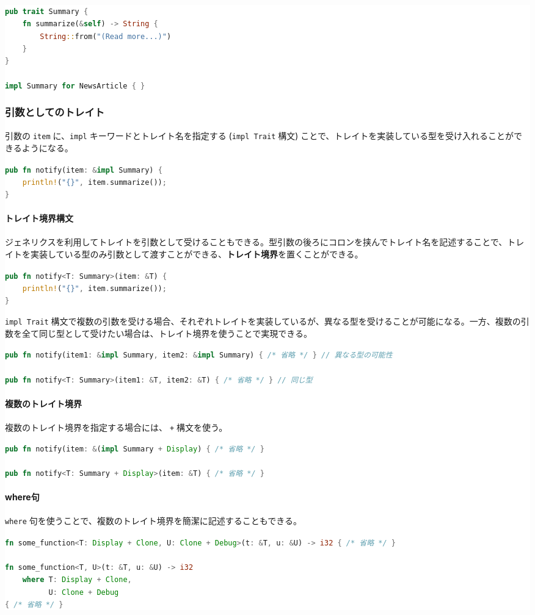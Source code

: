 ```rust
pub trait Summary {
    fn summarize(&self) -> String {
        String::from("(Read more...)")
    }
}

impl Summary for NewsArticle { }
```

### 引数としてのトレイト

引数の `item` に、`impl` キーワードとトレイト名を指定する (`impl Trait` 構文) ことで、トレイトを実装している型を受け入れることができるようになる。

```rust
pub fn notify(item: &impl Summary) {
    println!("{}", item.summarize());
}
```

#### トレイト境界構文

ジェネリクスを利用してトレイトを引数として受けることもできる。型引数の後ろにコロンを挟んでトレイト名を記述することで、トレイトを実装している型のみ引数として渡すことができる、**トレイト境界**を置くことができる。

```rust
pub fn notify<T: Summary>(item: &T) {
    println!("{}", item.summarize());
}
```

`impl Trait` 構文で複数の引数を受ける場合、それぞれトレイトを実装しているが、異なる型を受けることが可能になる。一方、複数の引数を全て同じ型として受けたい場合は、トレイト境界を使うことで実現できる。

```rust
pub fn notify(item1: &impl Summary, item2: &impl Summary) { /* 省略 */ } // 異なる型の可能性

pub fn notify<T: Summary>(item1: &T, item2: &T) { /* 省略 */ } // 同じ型
```

#### 複数のトレイト境界

複数のトレイト境界を指定する場合には、 `+` 構文を使う。

```rust
pub fn notify(item: &(impl Summary + Display) { /* 省略 */ }

pub fn notify<T: Summary + Display>(item: &T) { /* 省略 */ }
```

#### where句

`where` 句を使うことで、複数のトレイト境界を簡潔に記述することもできる。

```rust
fn some_function<T: Display + Clone, U: Clone + Debug>(t: &T, u: &U) -> i32 { /* 省略 */ }

fn some_function<T, U>(t: &T, u: &U) -> i32
    where T: Display + Clone,
          U: Clone + Debug
{ /* 省略 */ }
```
